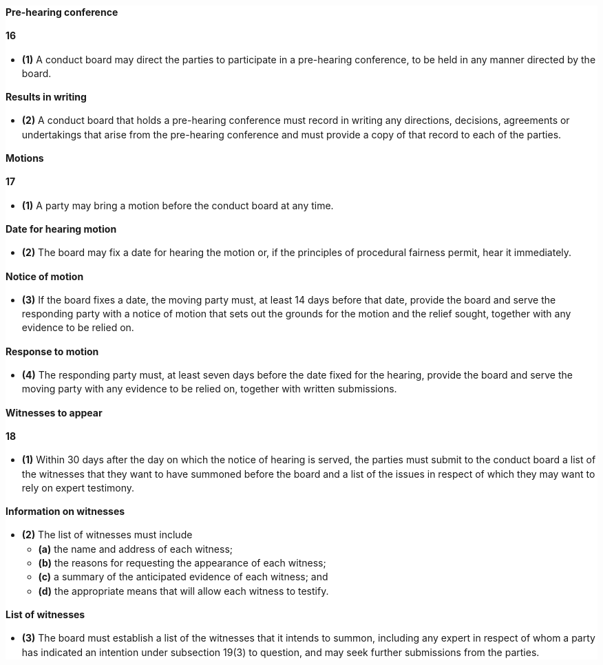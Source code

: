 


**Pre-hearing conference**

**16** 

- **(1)** A conduct board may direct the parties to participate in a pre-hearing conference, to be held in any manner directed by the board.

**Results in writing**

- **(2)** A conduct board that holds a pre-hearing conference must record in writing any directions, decisions, agreements or undertakings that arise from the pre-hearing conference and must provide a copy of that record to each of the parties.




**Motions**

**17** 

- **(1)** A party may bring a motion before the conduct board at any time.

**Date for hearing motion**

- **(2)** The board may fix a date for hearing the motion or, if the principles of procedural fairness permit, hear it immediately.

**Notice of motion**

- **(3)** If the board fixes a date, the moving party must, at least 14 days before that date, provide the board and serve the responding party with a notice of motion that sets out the grounds for the motion and the relief sought, together with any evidence to be relied on.

**Response to motion**

- **(4)** The responding party must, at least seven days before the date fixed for the hearing, provide the board and serve the moving party with any evidence to be relied on, together with written submissions.




**Witnesses to appear**

**18** 

- **(1)** Within 30 days after the day on which the notice of hearing is served, the parties must submit to the conduct board a list of the witnesses that they want to have summoned before the board and a list of the issues in respect of which they may want to rely on expert testimony.

**Information on witnesses**

- **(2)** The list of witnesses must include
	- **(a)** the name and address of each witness;
	- **(b)** the reasons for requesting the appearance of each witness;
	- **(c)** a summary of the anticipated evidence of each witness; and
	- **(d)** the appropriate means that will allow each witness to testify.

**List of witnesses**

- **(3)** The board must establish a list of the witnesses that it intends to summon, including any expert in respect of whom a party has indicated an intention under subsection 19(3) to question, and may seek further submissions from the parties.

